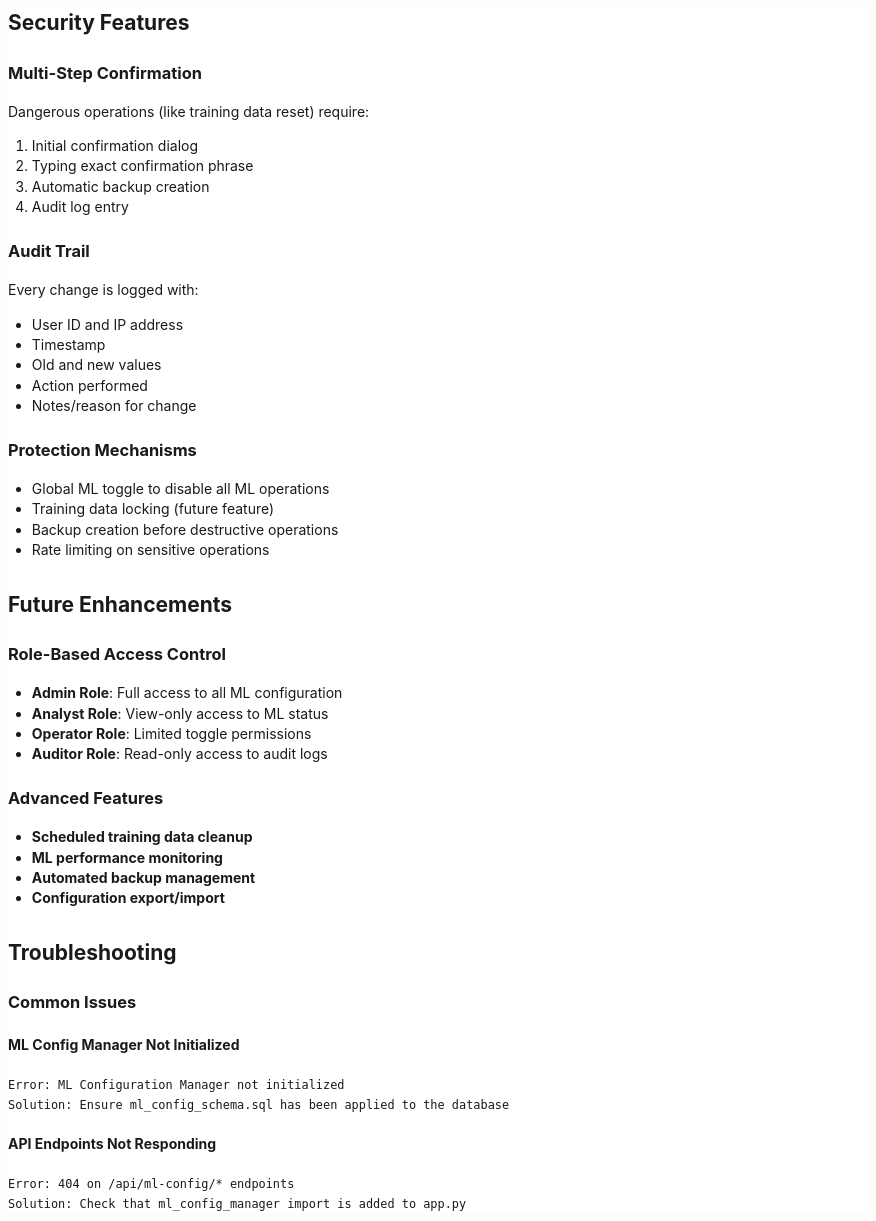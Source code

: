 ## Security Features

### Multi-Step Confirmation
Dangerous operations (like training data reset) require:
1. Initial confirmation dialog
2. Typing exact confirmation phrase
3. Automatic backup creation
4. Audit log entry

### Audit Trail
Every change is logged with:
- User ID and IP address
- Timestamp
- Old and new values
- Action performed
- Notes/reason for change

### Protection Mechanisms
- Global ML toggle to disable all ML operations
- Training data locking (future feature)
- Backup creation before destructive operations
- Rate limiting on sensitive operations

## Future Enhancements

### Role-Based Access Control
- **Admin Role**: Full access to all ML configuration
- **Analyst Role**: View-only access to ML status
- **Operator Role**: Limited toggle permissions
- **Auditor Role**: Read-only access to audit logs

### Advanced Features
- **Scheduled training data cleanup**
- **ML performance monitoring**
- **Automated backup management**
- **Configuration export/import**

## Troubleshooting

### Common Issues

#### ML Config Manager Not Initialized
```
Error: ML Configuration Manager not initialized
Solution: Ensure ml_config_schema.sql has been applied to the database
```

#### API Endpoints Not Responding
```
Error: 404 on /api/ml-config/* endpoints
Solution: Check that ml_config_manager import is added to app.py
```

